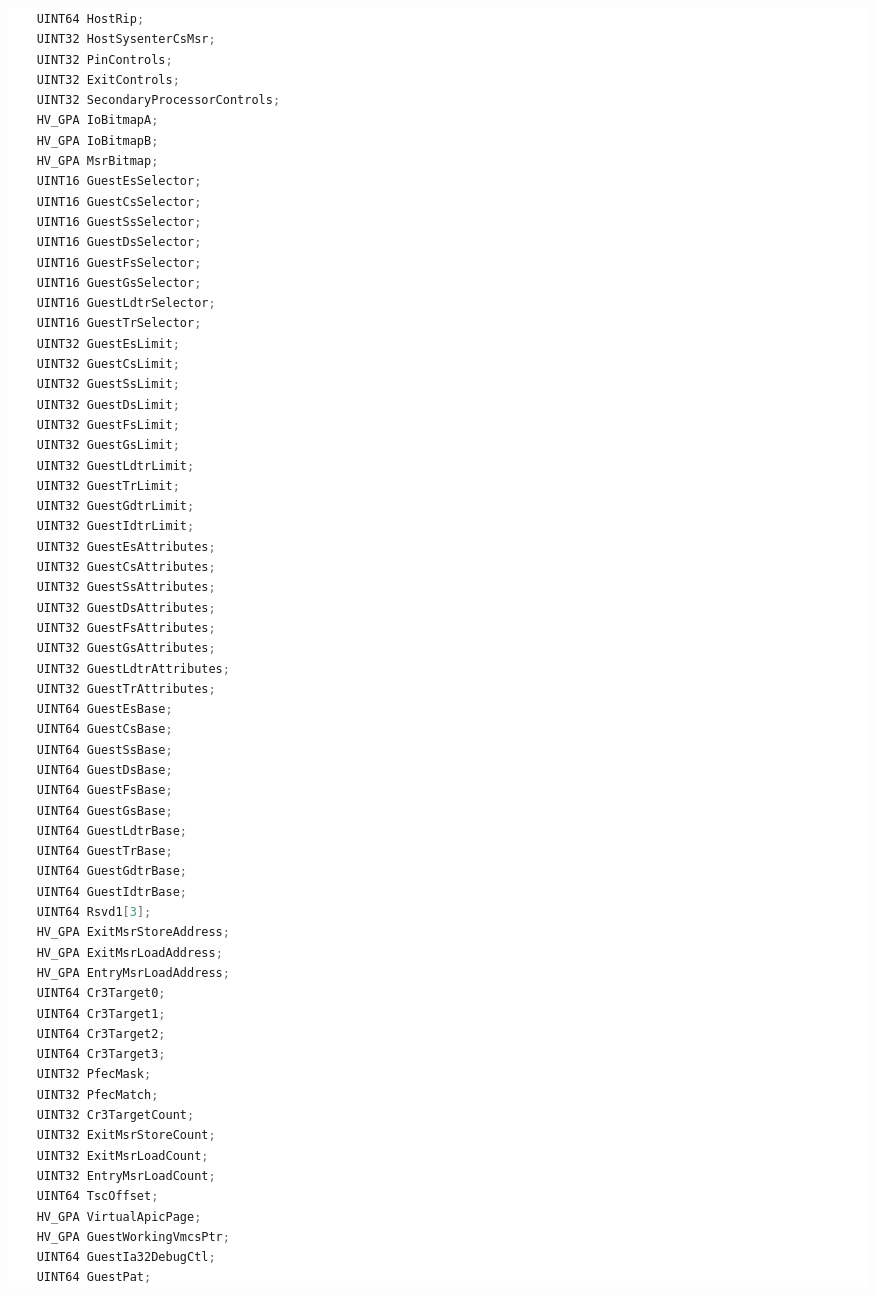 ```c
    UINT64 HostRip;
    UINT32 HostSysenterCsMsr;
    UINT32 PinControls;
    UINT32 ExitControls;
    UINT32 SecondaryProcessorControls;
    HV_GPA IoBitmapA;
    HV_GPA IoBitmapB;
    HV_GPA MsrBitmap;
    UINT16 GuestEsSelector;
    UINT16 GuestCsSelector;
    UINT16 GuestSsSelector;
    UINT16 GuestDsSelector;
    UINT16 GuestFsSelector;
    UINT16 GuestGsSelector;
    UINT16 GuestLdtrSelector;
    UINT16 GuestTrSelector;
    UINT32 GuestEsLimit;
    UINT32 GuestCsLimit;
    UINT32 GuestSsLimit;
    UINT32 GuestDsLimit;
    UINT32 GuestFsLimit;
    UINT32 GuestGsLimit;
    UINT32 GuestLdtrLimit;
    UINT32 GuestTrLimit;
    UINT32 GuestGdtrLimit;
    UINT32 GuestIdtrLimit;
    UINT32 GuestEsAttributes;
    UINT32 GuestCsAttributes;
    UINT32 GuestSsAttributes;
    UINT32 GuestDsAttributes;
    UINT32 GuestFsAttributes;
    UINT32 GuestGsAttributes;
    UINT32 GuestLdtrAttributes;
    UINT32 GuestTrAttributes;
    UINT64 GuestEsBase;
    UINT64 GuestCsBase;
    UINT64 GuestSsBase;
    UINT64 GuestDsBase;
    UINT64 GuestFsBase;
    UINT64 GuestGsBase;
    UINT64 GuestLdtrBase;
    UINT64 GuestTrBase;
    UINT64 GuestGdtrBase;
    UINT64 GuestIdtrBase;
    UINT64 Rsvd1[3];
    HV_GPA ExitMsrStoreAddress;
    HV_GPA ExitMsrLoadAddress;
    HV_GPA EntryMsrLoadAddress;
    UINT64 Cr3Target0;
    UINT64 Cr3Target1;
    UINT64 Cr3Target2;
    UINT64 Cr3Target3;
    UINT32 PfecMask;
    UINT32 PfecMatch;
    UINT32 Cr3TargetCount;
    UINT32 ExitMsrStoreCount;
    UINT32 ExitMsrLoadCount;
    UINT32 EntryMsrLoadCount;
    UINT64 TscOffset;
    HV_GPA VirtualApicPage;
    HV_GPA GuestWorkingVmcsPtr;
    UINT64 GuestIa32DebugCtl;
    UINT64 GuestPat;
```